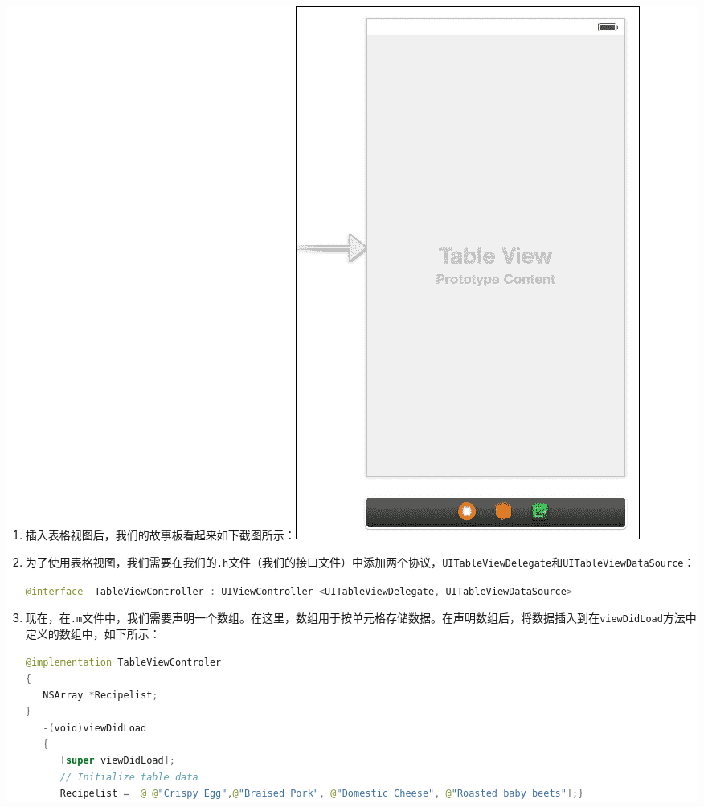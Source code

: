 1.  插入表格视图后，我们的故事板看起来如下截图所示：![与表格视图一起工作](img/1829OT_02_13.jpg)

1.  为了使用表格视图，我们需要在我们的`.h`文件（我们的接口文件）中添加两个协议，`UITableViewDelegate`和`UITableViewDataSource`：

    ```swift
    @interface  TableViewController : UIViewController <UITableViewDelegate, UITableViewDataSource> 
    ```

1.  现在，在`.m`文件中，我们需要声明一个数组。在这里，数组用于按单元格存储数据。在声明数组后，将数据插入到在`viewDidLoad`方法中定义的数组中，如下所示：

    ```swift
    @implementation TableViewControler
    {
       NSArray *Recipelist;
    }
       -(void)viewDidLoad
       {
          [super viewDidLoad];
          // Initialize table data
          Recipelist =  @[@"Crispy Egg",@"Braised Pork", @"Domestic Cheese", @"Roasted baby beets"];}
    ```
